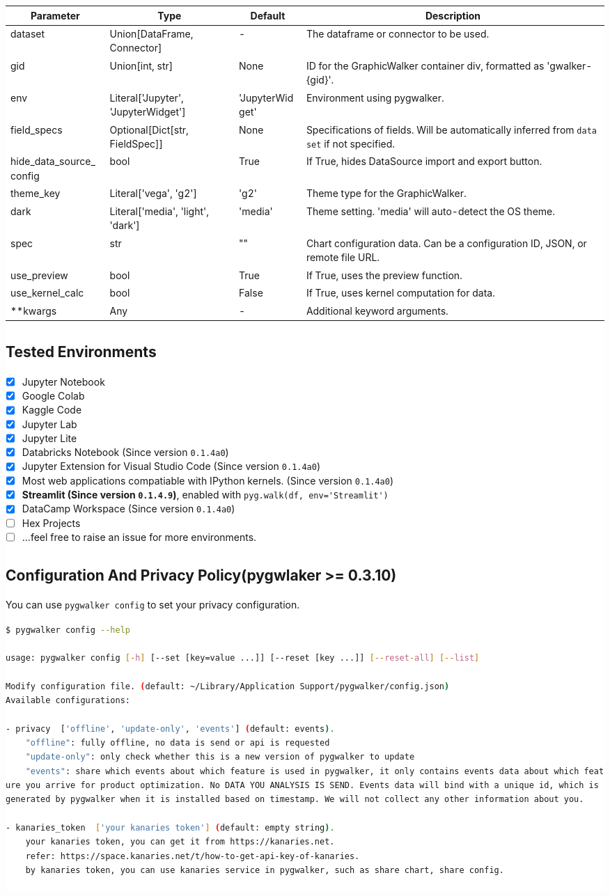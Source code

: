 
| Parameter              | Type                                                      | Default              | Description                                                                                                                                      |
|------------------------|-----------------------------------------------------------|----------------------|--------------------------------------------------------------------------------------------------------------------------------------------------|
| dataset                | Union[DataFrame, Connector]                               | -                    | The dataframe or connector to be used.                                                                                                           |
| gid                    | Union[int, str]                                           | None                 | ID for the GraphicWalker container div, formatted as 'gwalker-{gid}'.                                                                            |
| env                    | Literal['Jupyter', 'JupyterWidget']          | 'JupyterWidget'      | Environment using pygwalker.                                                                                                                     |
| field_specs             | Optional[Dict[str, FieldSpec]]                            | None                 | Specifications of fields. Will be automatically inferred from `dataset` if not specified.                                                        |
| hide_data_source_config   | bool                                                      | True                 | If True, hides DataSource import and export button.                                                                                              |
| theme_key               | Literal['vega', 'g2']                                     | 'g2'                 | Theme type for the GraphicWalker.                                                                                                                |
| dark                   | Literal['media', 'light', 'dark']                         | 'media'              | Theme setting. 'media' will auto-detect the OS theme.                                                                                            |
| spec                   | str                                                       | ""                   | Chart configuration data. Can be a configuration ID, JSON, or remote file URL.                                                                   |
| use_preview            | bool                                                      | True                 | If True, uses the preview function.                                                                                                              |
| use_kernel_calc        | bool                                                      | False                | If True, uses kernel computation for data.                                                                                                       |
| **kwargs               | Any                                                       | -                    | Additional keyword arguments.                                                                                                                    |

## Tested Environments

- [x] Jupyter Notebook
- [x] Google Colab
- [x] Kaggle Code
- [x] Jupyter Lab
- [x] Jupyter Lite
- [x] Databricks Notebook (Since version `0.1.4a0`)
- [x] Jupyter Extension for Visual Studio Code (Since version `0.1.4a0`)
- [x] Most web applications compatiable with IPython kernels. (Since version `0.1.4a0`)
- [x] **Streamlit (Since version `0.1.4.9`)**, enabled with `pyg.walk(df, env='Streamlit')`
- [x] DataCamp Workspace (Since version `0.1.4a0`)
- [ ] Hex Projects 
- [ ] ...feel free to raise an issue for more environments.

## Configuration And Privacy Policy(pygwlaker >= 0.3.10)

You can use `pygwalker config` to set your privacy configuration.

```bash
$ pygwalker config --help

usage: pygwalker config [-h] [--set [key=value ...]] [--reset [key ...]] [--reset-all] [--list]

Modify configuration file. (default: ~/Library/Application Support/pygwalker/config.json) 
Available configurations:

- privacy  ['offline', 'update-only', 'events'] (default: events).
    "offline": fully offline, no data is send or api is requested
    "update-only": only check whether this is a new version of pygwalker to update
    "events": share which events about which feature is used in pygwalker, it only contains events data about which feature you arrive for product optimization. No DATA YOU ANALYSIS IS SEND. Events data will bind with a unique id, which is generated by pygwalker when it is installed based on timestamp. We will not collect any other information about you.
    
- kanaries_token  ['your kanaries token'] (default: empty string).
    your kanaries token, you can get it from https://kanaries.net.
    refer: https://space.kanaries.net/t/how-to-get-api-key-of-kanaries.
    by kanaries token, you can use kanaries service in pygwalker, such as share chart, share config.
    

```